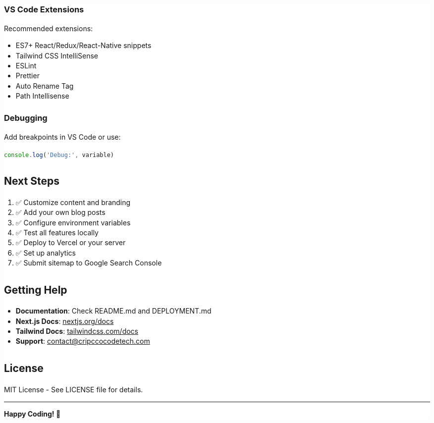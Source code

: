 ### VS Code Extensions
Recommended extensions:
- ES7+ React/Redux/React-Native snippets
- Tailwind CSS IntelliSense
- ESLint
- Prettier
- Auto Rename Tag
- Path Intellisense

### Debugging
Add breakpoints in VS Code or use:
```javascript
console.log('Debug:', variable)
```

## Next Steps

1. ✅ Customize content and branding
2. ✅ Add your own blog posts
3. ✅ Configure environment variables
4. ✅ Test all features locally
5. ✅ Deploy to Vercel or your server
6. ✅ Set up analytics
7. ✅ Submit sitemap to Google Search Console

## Getting Help

- **Documentation**: Check README.md and DEPLOYMENT.md
- **Next.js Docs**: [nextjs.org/docs](https://nextjs.org/docs)
- **Tailwind Docs**: [tailwindcss.com/docs](https://tailwindcss.com/docs)
- **Support**: contact@cripccocodetech.com

## License

MIT License - See LICENSE file for details.

---

**Happy Coding! 🚀**

